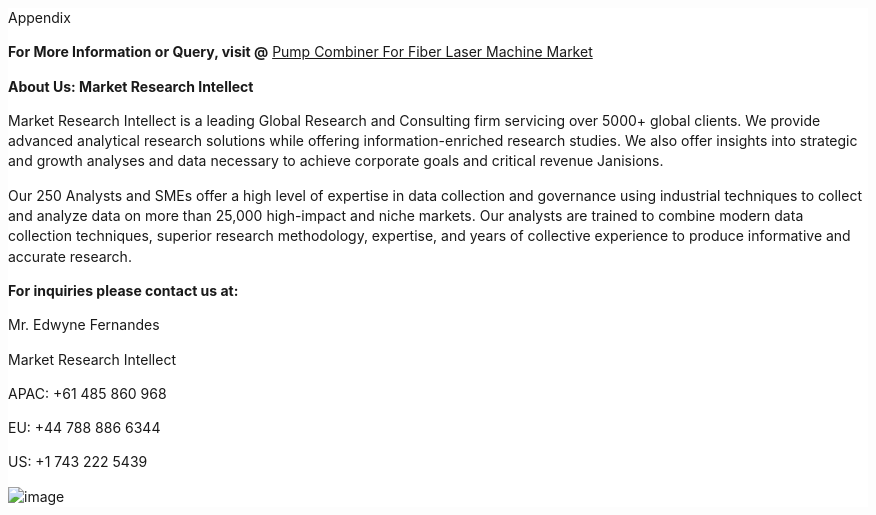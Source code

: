 Appendix</span></em></p><p><span class="font-[700]"><strong>For More Information or Query, visit&nbsp;@</strong>&nbsp;</span><span class="font-[700]"><a href="https://www.marketresearchintellect.com/product/pump-combiner-for-fiber-laser-machine-market-size-and-forecast/?utm_source=Linkedin&utm_medium=852" target="_blank" data-tracking-control-name="article-ssr-frontend-pulse_little-text-block" data-tracking-will-navigate="" data-test-link="">Pump Combiner For Fiber Laser Machine Market</a></span></p><p><strong><span class="font-[700]">About Us: Market Research Intellect</span></strong></p><p><span class="">Market Research Intellect is a leading Global Research and Consulting firm servicing over 5000+ global clients. We provide advanced analytical research solutions while offering information-enriched research studies.&nbsp;</span>We also offer insights into strategic and growth analyses and data necessary to achieve corporate goals and critical revenue Janisions.</p><p><span class="">Our 250 Analysts and SMEs offer a high level of expertise in data collection and governance using industrial techniques to collect and analyze data on more than 25,000 high-impact and niche markets. Our analysts are trained to combine modern data collection techniques, superior research methodology, expertise, and years of collective experience to produce informative and accurate research.</span></p><p><strong>For inquiries please contact us at:</strong></p><p>Mr. Edwyne Fernandes</p><p>Market Research Intellect</p><p>APAC: +61 485 860 968</p><p>EU: +44 788 886 6344</p><p>US: +1 743 222 5439</p>
![image](https://github.com/user-attachments/assets/12236267-f159-4fb9-9d54-f6fe3b7c117f)
